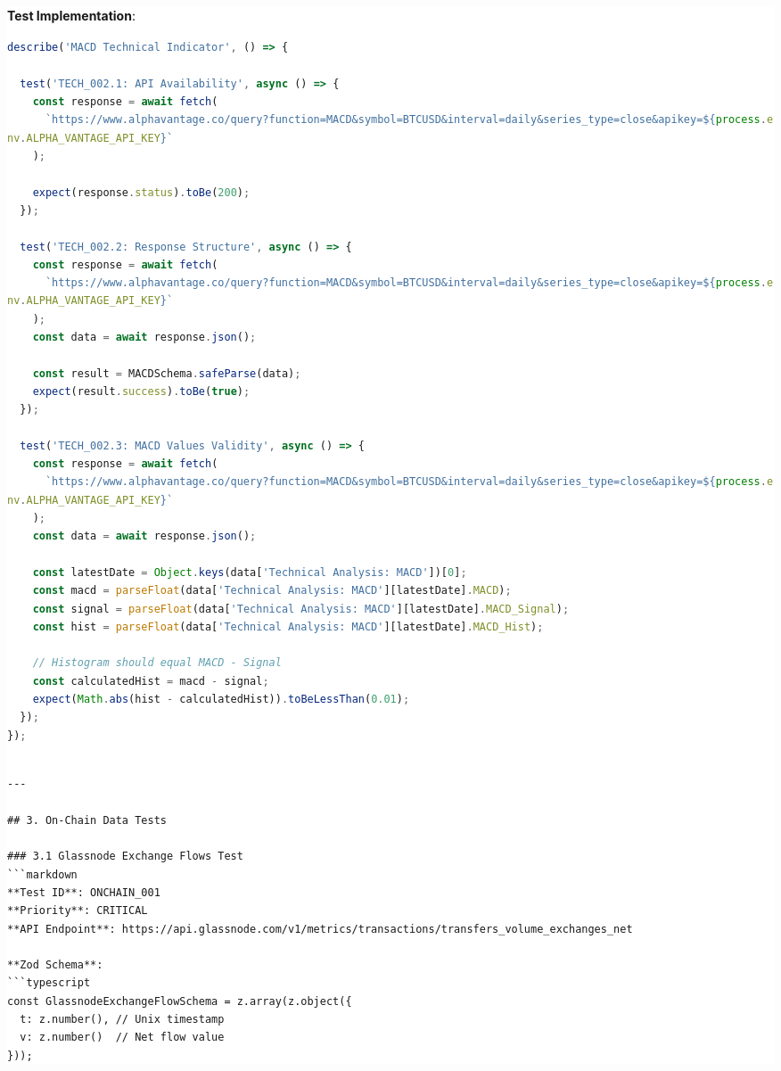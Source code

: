 **Test Implementation**:
```typescript
describe('MACD Technical Indicator', () => {
  
  test('TECH_002.1: API Availability', async () => {
    const response = await fetch(
      `https://www.alphavantage.co/query?function=MACD&symbol=BTCUSD&interval=daily&series_type=close&apikey=${process.env.ALPHA_VANTAGE_API_KEY}`
    );
    
    expect(response.status).toBe(200);
  });

  test('TECH_002.2: Response Structure', async () => {
    const response = await fetch(
      `https://www.alphavantage.co/query?function=MACD&symbol=BTCUSD&interval=daily&series_type=close&apikey=${process.env.ALPHA_VANTAGE_API_KEY}`
    );
    const data = await response.json();
    
    const result = MACDSchema.safeParse(data);
    expect(result.success).toBe(true);
  });

  test('TECH_002.3: MACD Values Validity', async () => {
    const response = await fetch(
      `https://www.alphavantage.co/query?function=MACD&symbol=BTCUSD&interval=daily&series_type=close&apikey=${process.env.ALPHA_VANTAGE_API_KEY}`
    );
    const data = await response.json();
    
    const latestDate = Object.keys(data['Technical Analysis: MACD'])[0];
    const macd = parseFloat(data['Technical Analysis: MACD'][latestDate].MACD);
    const signal = parseFloat(data['Technical Analysis: MACD'][latestDate].MACD_Signal);
    const hist = parseFloat(data['Technical Analysis: MACD'][latestDate].MACD_Hist);
    
    // Histogram should equal MACD - Signal
    const calculatedHist = macd - signal;
    expect(Math.abs(hist - calculatedHist)).toBeLessThan(0.01);
  });
});
```
```

---

## 3. On-Chain Data Tests

### 3.1 Glassnode Exchange Flows Test
```markdown
**Test ID**: ONCHAIN_001
**Priority**: CRITICAL
**API Endpoint**: https://api.glassnode.com/v1/metrics/transactions/transfers_volume_exchanges_net

**Zod Schema**:
```typescript
const GlassnodeExchangeFlowSchema = z.array(z.object({
  t: z.number(), // Unix timestamp
  v: z.number()  // Net flow value
}));
```
